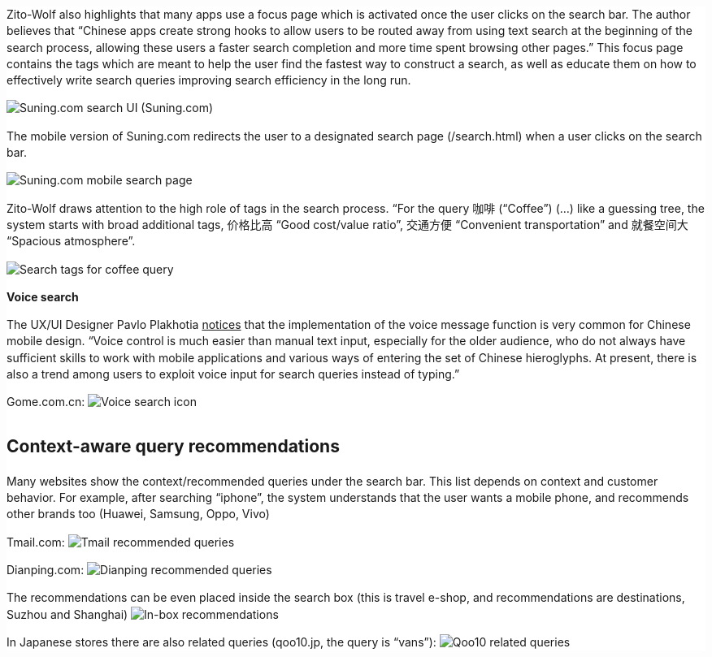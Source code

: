 Zito-Wolf also highlights that many apps use a focus page which is activated once the user clicks on the search bar. The author believes that “Chinese apps create strong hooks to allow users to be routed away from using text search at the beginning of the search process,  allowing these users a faster search completion and more time spent browsing other pages.” This focus page contains the tags which are meant to help the user find the fastest way to construct a search, as well as educate them on how to effectively write search queries improving search efficiency in the long run.

![Suning.com search UI](https://hybrismart.com/wp-content/uploads/2019/08/image15.png)
(Suning.com)

The mobile version of Suning.com redirects the user to a designated search page (/search.html) when a user clicks on the search bar.

![Suning.com mobile search page](https://hybrismart.com/wp-content/uploads/2019/08/image16.png)

Zito-Wolf draws attention to the high role of tags in the search process. “For the query 咖啡 (“Coffee”) (…) like a guessing tree, the system starts with broad additional tags, 价格比高 “Good cost/value ratio”, 交通方便 “Convenient transportation” and 就餐空间大 “Spacious atmosphere”.

![Search tags for coffee query](https://hybrismart.com/wp-content/uploads/2019/08/image17.png)

**Voice search**

The UX/UI Designer Pavlo Plakhotia [notices](https://mlsdev.com/blog/mobile-design-for-chinese-market) that the implementation of the voice message function is very common for Chinese mobile design. “Voice control is much easier than manual text input, especially for the older audience, who do not always have sufficient skills to work with mobile applications and various ways of entering the set of Chinese hieroglyphs. At present, there is also a trend among users to exploit voice input for search queries instead of typing.”

Gome.com.cn:
![Voice search icon](https://hybrismart.com/wp-content/uploads/2019/08/image18.png)

## Context-aware query recommendations

Many websites show the context/recommended queries under the search bar. This list depends on context and customer behavior. For example, after searching “iphone”, the system understands that the user wants a mobile phone, and recommends other brands too (Huawei, Samsung, Oppo, Vivo)

Tmail.com:
![Tmail recommended queries](https://hybrismart.com/wp-content/uploads/2019/08/image21.png)

Dianping.com:
![Dianping recommended queries](https://hybrismart.com/wp-content/uploads/2019/08/image22.png)

The recommendations can be even placed inside the search box (this is travel e-shop, and recommendations are destinations, Suzhou and Shanghai)
![In-box recommendations](https://hybrismart.com/wp-content/uploads/2019/08/image23.png)

In Japanese stores there are also related queries (qoo10.jp, the query is “vans”):
![Qoo10 related queries](https://hybrismart.com/wp-content/uploads/2019/08/image24.png)
